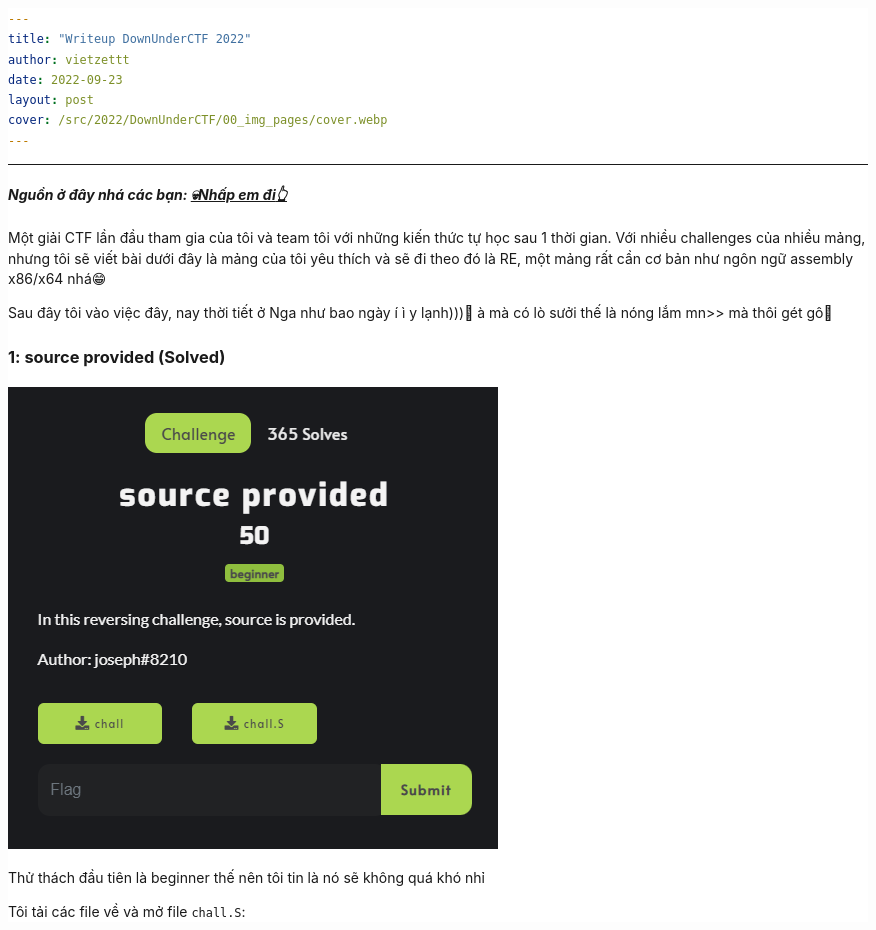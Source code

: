 ```yaml
---
title: "Writeup DownUnderCTF 2022"
author: vietzettt
date: 2022-09-23
layout: post
cover: /src/2022/DownUnderCTF/00_img_pages/cover.webp
---
```


---

##### **Nguồn ở đây nhá các bạn:** [💀**Nhấp em đi**👆](https://github.com/vietzettt/vietzettt.github.io/tree/main/src/2022/DownUnderCTF)

Một giải CTF lần đầu tham gia của tôi và team tôi với những kiến thức tự học sau 1 thời gian. Với nhiều challenges của nhiều mảng, nhưng tôi sẽ viết bài dưới đây là mảng của tôi yêu thích và sẽ đi theo đó là RE, một mảng rất cần cơ bản như ngôn ngữ assembly x86/x64 nhá😁

Sau đây tôi vào việc đây, nay thời tiết ở Nga như bao ngày í ì y lạnh)))🥶 à mà có lò sưởi thế là nóng lắm mn>> mà thôi gét gô🤪

### 1: source provided (Solved)

![Ảnh mô tả nhiệm vụ 1](/src/2022/DownUnderCTF/source-provided/img/00_title.png)

Thử thách đầu tiên là beginner thế nên tôi tin là nó sẽ không quá khó nhỉ

Tôi tải các file về và mở file `chall.S`:
